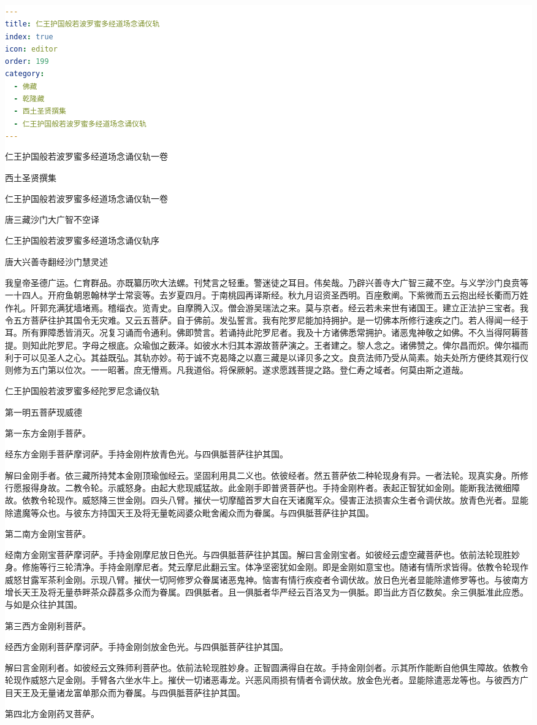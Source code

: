 ```yaml
---
title: 仁王护国般若波罗蜜多经道场念诵仪轨
index: true
icon: editor
order: 199
category:
  - 佛藏
  - 乾隆藏
  - 西土圣贤撰集
  - 仁王护国般若波罗蜜多经道场念诵仪轨
---
```


仁王护国般若波罗蜜多经道场念诵仪轨一卷  

西土圣贤撰集  

仁王护国般若波罗蜜多经道场念诵仪轨一卷  

唐三藏沙门大广智不空译  

仁王护国般若波罗蜜多经道场念诵仪轨序  

唐大兴善寺翻经沙门慧灵述  

我皇帝圣德广运。仁育群品。亦既纂历吹大法螺。刊梵言之轻重。警迷徒之耳目。伟矣哉。乃辟兴善寺大广智三藏不空。与义学沙门良贲等一十四人。开府鱼朝恩翰林学士常衮等。去岁夏四月。于南桃园再译斯经。秋九月诏资圣西明。百座敷阐。下紫微而五云抱出经长衢而万姓作礼。阡郭充满犹墙堵焉。稽缁衣。览青史。自摩腾入汉。僧会游吴瑞法之来。莫与京者。经云若未来世有诸国王。建立正法护三宝者。我令五方菩萨往护其国令无灾难。又云五菩萨。自于佛前。发弘誓言。我有陀罗尼能加持拥护。是一切佛本所修行速疾之门。若人得闻一经于耳。所有罪障悉皆消灭。况复习诵而令通利。佛即赞言。若诵持此陀罗尼者。我及十方诸佛悉常拥护。诸恶鬼神敬之如佛。不久当得阿耨菩提。则知此陀罗尼。字母之根底。众瑜伽之薮泽。如彼水木归其本源故菩萨演之。王者建之。黎人念之。诸佛赞之。俾尔昌而炽。俾尔福而利于可以见圣人之心。其益既弘。其轨亦妙。苟于诚不克曷降之以嘉三藏是以译贝多之文。良贲法师乃受从简素。始夫处所方便终其观行仪则修为五门第以位次。一一昭著。庶无懵焉。凡我道俗。将保厥躬。遂求愿践菩提之路。登仁寿之域者。何莫由斯之道哉。  

仁王护国般若波罗蜜多经陀罗尼念诵仪轨  

第一明五菩萨现威德  

第一东方金刚手菩萨。  

经东方金刚手菩萨摩诃萨。手持金刚杵放青色光。与四俱胝菩萨往护其国。  

解曰金刚手者。依三藏所持梵本金刚顶瑜伽经云。坚固利用具二义也。依彼经者。然五菩萨依二种轮现身有异。一者法轮。现真实身。所修行愿报得身故。二教令轮。示威怒身。由起大悲现威猛故。此金刚手即普贤菩萨也。手持金刚杵者。表起正智犹如金刚。能断我法微细障故。依教令轮现作。威怒降三世金刚。四头八臂。摧伏一切摩醯首罗大自在天诸魔军众。侵害正法损害众生者令调伏故。放青色光者。显能除遣魔等众也。与彼东方持国天王及将无量乾闼婆众毗舍阇众而为眷属。与四俱胝菩萨往护其国。  

第二南方金刚宝菩萨。  

经南方金刚宝菩萨摩诃萨。手持金刚摩尼放日色光。与四俱胝菩萨往护其国。解曰言金刚宝者。如彼经云虚空藏菩萨也。依前法轮现胜妙身。修施等行三轮清净。手持金刚摩尼者。梵云摩尼此翻云宝。体净坚密犹如金刚。即是金刚如意宝也。随诸有情所求皆得。依教令轮现作威怒甘露军茶利金刚。示现八臂。摧伏一切阿修罗众眷属诸恶鬼神。恼害有情行疾疫者令调伏故。放日色光者显能除遣修罗等也。与彼南方增长天王及将无量恭畔茶众薜荔多众而为眷属。四俱胝者。且一俱胝者华严经云百洛叉为一俱胝。即当此方百亿数矣。余三俱胝准此应悉。与如是众往护其国。  

第三西方金刚利菩萨。  

经西方金刚利菩萨摩诃萨。手持金刚剑放金色光。与四俱胝菩萨往护其国。  

解曰言金刚利者。如彼经云文殊师利菩萨也。依前法轮现胜妙身。正智圆满得自在故。手持金刚剑者。示其所作能断自他俱生障故。依教令轮现作威怒六足金刚。手臂各六坐水牛上。摧伏一切诸恶毒龙。兴恶风雨损有情者令调伏故。放金色光者。显能除遣恶龙等也。与彼西方广目天王及无量诸龙富单那众而为眷属。与四俱胝菩萨往护其国。  

第四北方金刚药叉菩萨。  
